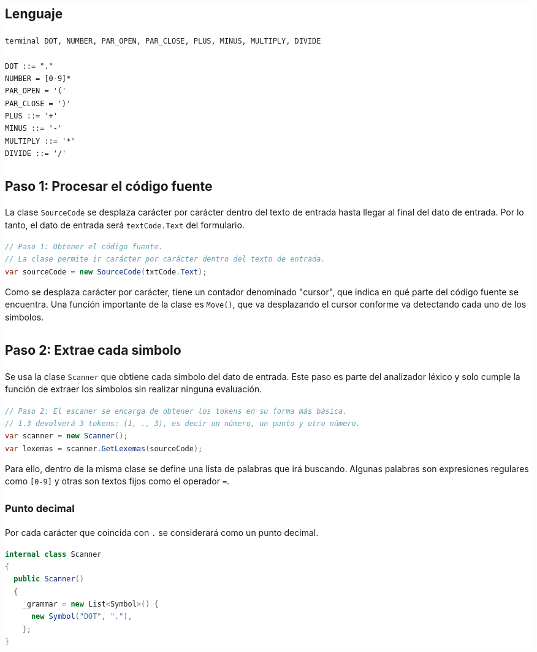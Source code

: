 
## Lenguaje

```
terminal DOT, NUMBER, PAR_OPEN, PAR_CLOSE, PLUS, MINUS, MULTIPLY, DIVIDE

DOT ::= "."
NUMBER = [0-9]*
PAR_OPEN = '('
PAR_CLOSE = ')'
PLUS ::= '+'
MINUS ::= '-'
MULTIPLY ::= '*'
DIVIDE ::= '/'
```

## Paso 1: Procesar el código fuente

La clase `SourceCode` se desplaza carácter por carácter dentro del texto de entrada hasta llegar al final del dato de entrada. Por lo tanto, el dato de entrada será `textCode.Text` del formulario.

```csharp
// Paso 1: Obtener el código fuente.
// La clase permite ir carácter por carácter dentro del texto de entrada.
var sourceCode = new SourceCode(txtCode.Text);
```

Como se desplaza carácter por carácter, tiene un contador denominado "cursor", que indica en qué parte del código fuente se encuentra. Una función importante de la clase es `Move()`, que va desplazando el cursor conforme va detectando cada uno de los simbolos.

## Paso 2: Extrae cada simbolo

Se usa la clase `Scanner` que obtiene cada simbolo del dato de entrada. Este paso es parte del analizador léxico y solo cumple la función de extraer los simbolos sin realizar ninguna evaluación.

```csharp
// Paso 2: El escaner se encarga de obtener los tokens en su forma más básica.
// 1.3 devolverá 3 tokens: (1, ., 3), es decir un número, un punto y otro número.
var scanner = new Scanner();
var lexemas = scanner.GetLexemas(sourceCode);
```

Para ello, dentro de la misma clase se define una lista de palabras que irá buscando. Algunas palabras son expresiones regulares como `[0-9]` y otras son textos fijos como el operador `=`.

### Punto decimal

Por cada carácter que coincida con `.` se considerará como un punto decimal.

```csharp
internal class Scanner
{
  public Scanner()
  {
	_grammar = new List<Symbol>() {
	  new Symbol("DOT", "."),
    };
}
```
